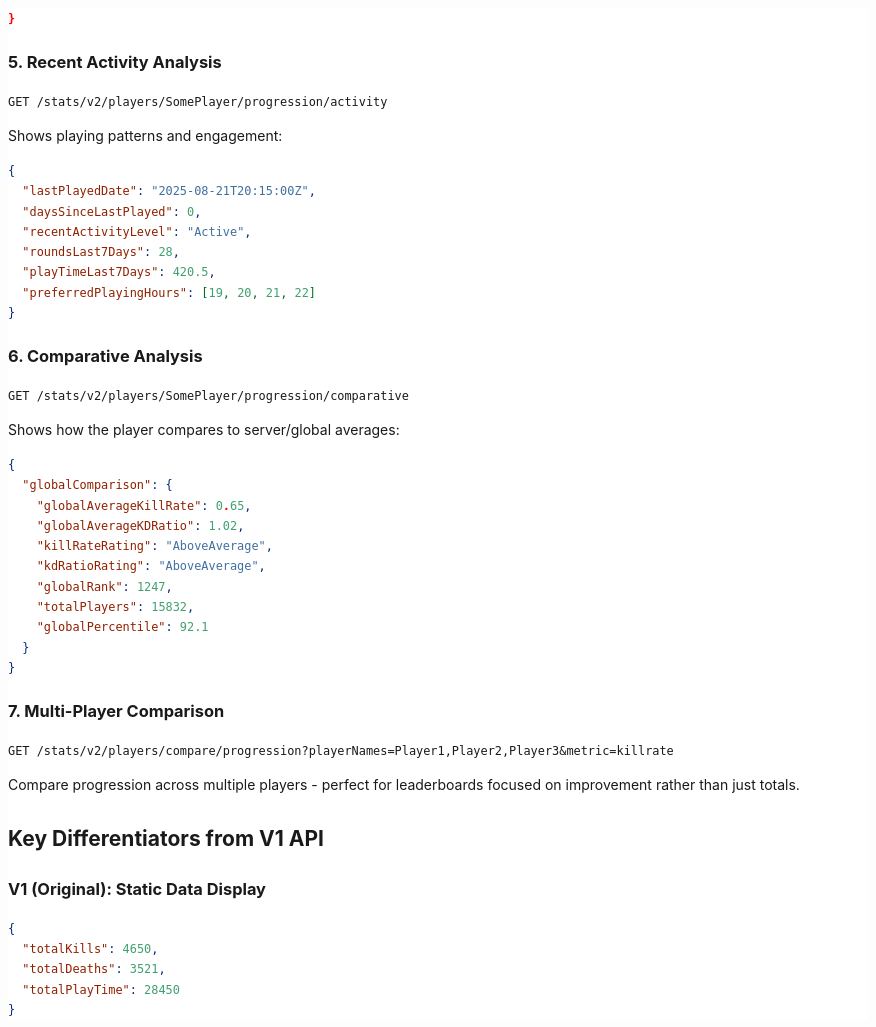 ```json
}
```

### 5. Recent Activity Analysis
```http
GET /stats/v2/players/SomePlayer/progression/activity
```

Shows playing patterns and engagement:
```json
{
  "lastPlayedDate": "2025-08-21T20:15:00Z",
  "daysSinceLastPlayed": 0,
  "recentActivityLevel": "Active",
  "roundsLast7Days": 28,
  "playTimeLast7Days": 420.5,
  "preferredPlayingHours": [19, 20, 21, 22]
}
```

### 6. Comparative Analysis
```http
GET /stats/v2/players/SomePlayer/progression/comparative
```

Shows how the player compares to server/global averages:
```json
{
  "globalComparison": {
    "globalAverageKillRate": 0.65,
    "globalAverageKDRatio": 1.02,
    "killRateRating": "AboveAverage",
    "kdRatioRating": "AboveAverage",
    "globalRank": 1247,
    "totalPlayers": 15832,
    "globalPercentile": 92.1
  }
}
```

### 7. Multi-Player Comparison
```http
GET /stats/v2/players/compare/progression?playerNames=Player1,Player2,Player3&metric=killrate
```

Compare progression across multiple players - perfect for leaderboards focused on improvement rather than just totals.

## Key Differentiators from V1 API

### V1 (Original): Static Data Display
```json
{
  "totalKills": 4650,
  "totalDeaths": 3521,
  "totalPlayTime": 28450
}
```
